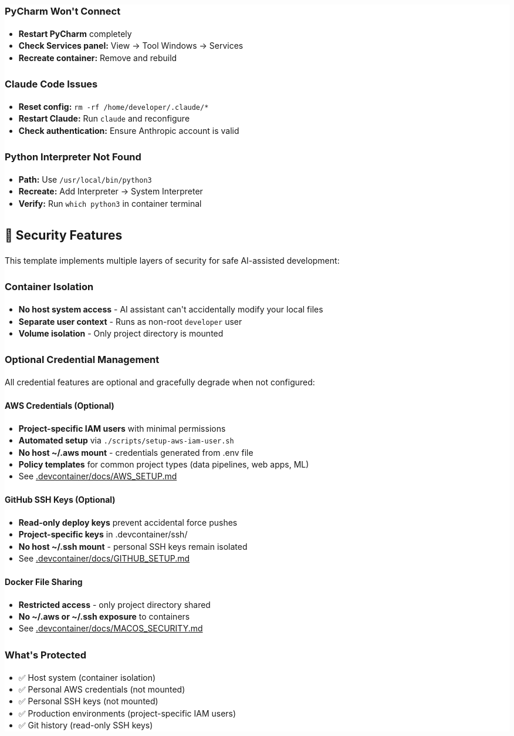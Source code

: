 ### PyCharm Won't Connect
- **Restart PyCharm** completely
- **Check Services panel:** View → Tool Windows → Services
- **Recreate container:** Remove and rebuild

### Claude Code Issues
- **Reset config:** `rm -rf /home/developer/.claude/*`
- **Restart Claude:** Run `claude` and reconfigure
- **Check authentication:** Ensure Anthropic account is valid

### Python Interpreter Not Found
- **Path:** Use `/usr/local/bin/python3`
- **Recreate:** Add Interpreter → System Interpreter
- **Verify:** Run `which python3` in container terminal

## 🔐 Security Features

This template implements multiple layers of security for safe AI-assisted development:

### Container Isolation
- **No host system access** - AI assistant can't accidentally modify your local files
- **Separate user context** - Runs as non-root `developer` user
- **Volume isolation** - Only project directory is mounted

### Optional Credential Management
All credential features are optional and gracefully degrade when not configured:

#### AWS Credentials (Optional)
- **Project-specific IAM users** with minimal permissions
- **Automated setup** via `./scripts/setup-aws-iam-user.sh`
- **No host ~/.aws mount** - credentials generated from .env file
- **Policy templates** for common project types (data pipelines, web apps, ML)
- See [.devcontainer/docs/AWS_SETUP.md](.devcontainer/docs/AWS_SETUP.md)

#### GitHub SSH Keys (Optional)
- **Read-only deploy keys** prevent accidental force pushes
- **Project-specific keys** in .devcontainer/ssh/
- **No host ~/.ssh mount** - personal SSH keys remain isolated
- See [.devcontainer/docs/GITHUB_SETUP.md](.devcontainer/docs/GITHUB_SETUP.md)

#### Docker File Sharing
- **Restricted access** - only project directory shared
- **No ~/.aws or ~/.ssh exposure** to containers
- See [.devcontainer/docs/MACOS_SECURITY.md](.devcontainer/docs/MACOS_SECURITY.md)

### What's Protected
- ✅ Host system (container isolation)
- ✅ Personal AWS credentials (not mounted)
- ✅ Personal SSH keys (not mounted)
- ✅ Production environments (project-specific IAM users)
- ✅ Git history (read-only SSH keys)
